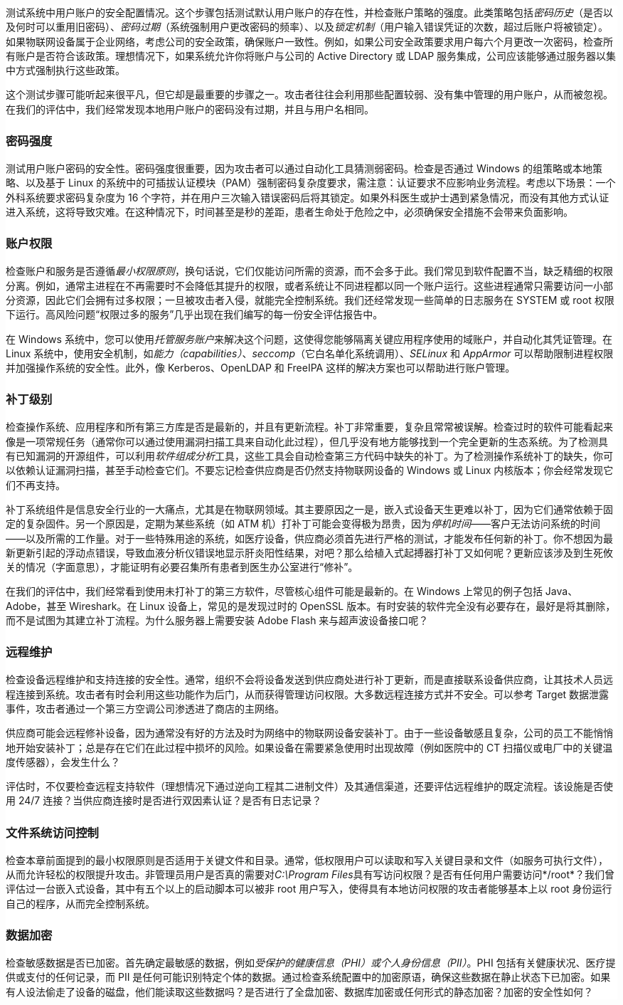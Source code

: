 测试系统中用户账户的安全配置情况。这个步骤包括测试默认用户账户的存在性，并检查账户策略的强度。此类策略包括*密码历史*（是否以及何时可以重用旧密码）、*密码过期*（系统强制用户更改密码的频率）、以及*锁定机制*（用户输入错误凭证的次数，超过后账户将被锁定）。如果物联网设备属于企业网络，考虑公司的安全政策，确保账户一致性。例如，如果公司安全政策要求用户每六个月更改一次密码，检查所有账户是否符合该政策。理想情况下，如果系统允许你将账户与公司的 Active Directory 或 LDAP 服务集成，公司应该能够通过服务器以集中方式强制执行这些政策。

这个测试步骤可能听起来很平凡，但它却是最重要的步骤之一。攻击者往往会利用那些配置较弱、没有集中管理的用户账户，从而被忽视。在我们的评估中，我们经常发现本地用户账户的密码没有过期，并且与用户名相同。

### 密码强度

测试用户账户密码的安全性。密码强度很重要，因为攻击者可以通过自动化工具猜测弱密码。检查是否通过 Windows 的组策略或本地策略、以及基于 Linux 的系统中的可插拔认证模块（PAM）强制密码复杂度要求，需注意：认证要求不应影响业务流程。考虑以下场景：一个外科系统要求密码复杂度为 16 个字符，并在用户三次输入错误密码后将其锁定。如果外科医生或护士遇到紧急情况，而没有其他方式认证进入系统，这将导致灾难。在这种情况下，时间甚至是秒的差距，患者生命处于危险之中，必须确保安全措施不会带来负面影响。

### 账户权限

检查账户和服务是否遵循*最小权限原则*，换句话说，它们仅能访问所需的资源，而不会多于此。我们常见到软件配置不当，缺乏精细的权限分离。例如，通常主进程在不再需要时不会降低其提升的权限，或者系统让不同进程都以同一个账户运行。这些进程通常只需要访问一小部分资源，因此它们会拥有过多权限；一旦被攻击者入侵，就能完全控制系统。我们还经常发现一些简单的日志服务在 SYSTEM 或 root 权限下运行。高风险问题“权限过多的服务”几乎出现在我们编写的每一份安全评估报告中。

在 Windows 系统中，您可以使用*托管服务账户*来解决这个问题，这使得您能够隔离关键应用程序使用的域账户，并自动化其凭证管理。在 Linux 系统中，使用安全机制，如*能力（capabilities）*、*seccomp*（它白名单化系统调用）、*SELinux* 和 *AppArmor* 可以帮助限制进程权限并加强操作系统的安全性。此外，像 Kerberos、OpenLDAP 和 FreeIPA 这样的解决方案也可以帮助进行账户管理。

### 补丁级别

检查操作系统、应用程序和所有第三方库是否是最新的，并且有更新流程。补丁非常重要，复杂且常常被误解。检查过时的软件可能看起来像是一项常规任务（通常你可以通过使用漏洞扫描工具来自动化此过程），但几乎没有地方能够找到一个完全更新的生态系统。为了检测具有已知漏洞的开源组件，可以利用*软件组成分析*工具，这些工具会自动检查第三方代码中缺失的补丁。为了检测操作系统补丁的缺失，你可以依赖认证漏洞扫描，甚至手动检查它们。不要忘记检查供应商是否仍然支持物联网设备的 Windows 或 Linux 内核版本；你会经常发现它们不再支持。

补丁系统组件是信息安全行业的一大痛点，尤其是在物联网领域。其主要原因之一是，嵌入式设备天生更难以补丁，因为它们通常依赖于固定的复杂固件。另一个原因是，定期为某些系统（如 ATM 机）打补丁可能会变得极为昂贵，因为*停机时间*——客户无法访问系统的时间——以及所需的工作量。对于一些特殊用途的系统，如医疗设备，供应商必须首先进行严格的测试，才能发布任何新的补丁。你不想因为最新更新引起的浮动点错误，导致血液分析仪错误地显示肝炎阳性结果，对吧？那么给植入式起搏器打补丁又如何呢？更新应该涉及到生死攸关的情况（字面意思），才能证明有必要召集所有患者到医生办公室进行“修补”。

在我们的评估中，我们经常看到使用未打补丁的第三方软件，尽管核心组件可能是最新的。在 Windows 上常见的例子包括 Java、Adobe，甚至 Wireshark。在 Linux 设备上，常见的是发现过时的 OpenSSL 版本。有时安装的软件完全没有必要存在，最好是将其删除，而不是试图为其建立补丁流程。为什么服务器上需要安装 Adobe Flash 来与超声波设备接口呢？

### 远程维护

检查设备远程维护和支持连接的安全性。通常，组织不会将设备发送到供应商处进行补丁更新，而是直接联系设备供应商，让其技术人员远程连接到系统。攻击者有时会利用这些功能作为后门，从而获得管理访问权限。大多数远程连接方式并不安全。可以参考 Target 数据泄露事件，攻击者通过一个第三方空调公司渗透进了商店的主网络。

供应商可能会远程修补设备，因为通常没有好的方法及时为网络中的物联网设备安装补丁。由于一些设备敏感且复杂，公司的员工不能悄悄地开始安装补丁；总是存在它们在此过程中损坏的风险。如果设备在需要紧急使用时出现故障（例如医院中的 CT 扫描仪或电厂中的关键温度传感器），会发生什么？

评估时，不仅要检查远程支持软件（理想情况下通过逆向工程其二进制文件）及其通信渠道，还要评估远程维护的既定流程。该设施是否使用 24/7 连接？当供应商连接时是否进行双因素认证？是否有日志记录？

### 文件系统访问控制

检查本章前面提到的最小权限原则是否适用于关键文件和目录。通常，低权限用户可以读取和写入关键目录和文件（如服务可执行文件），从而允许轻松的权限提升攻击。非管理员用户是否真的需要对*C:\Program Files*具有写访问权限？是否有任何用户需要访问*/root*？我们曾评估过一台嵌入式设备，其中有五个以上的启动脚本可以被非 root 用户写入，使得具有本地访问权限的攻击者能够基本上以 root 身份运行自己的程序，从而完全控制系统。

### 数据加密

检查敏感数据是否已加密。首先确定最敏感的数据，例如*受保护的健康信息（PHI）*或*个人身份信息（PII）*。PHI 包括有关健康状况、医疗提供或支付的任何记录，而 PII 是任何可能识别特定个体的数据。通过检查系统配置中的加密原语，确保这些数据在静止状态下已加密。如果有人设法偷走了设备的磁盘，他们能读取这些数据吗？是否进行了全盘加密、数据库加密或任何形式的静态加密？加密的安全性如何？
